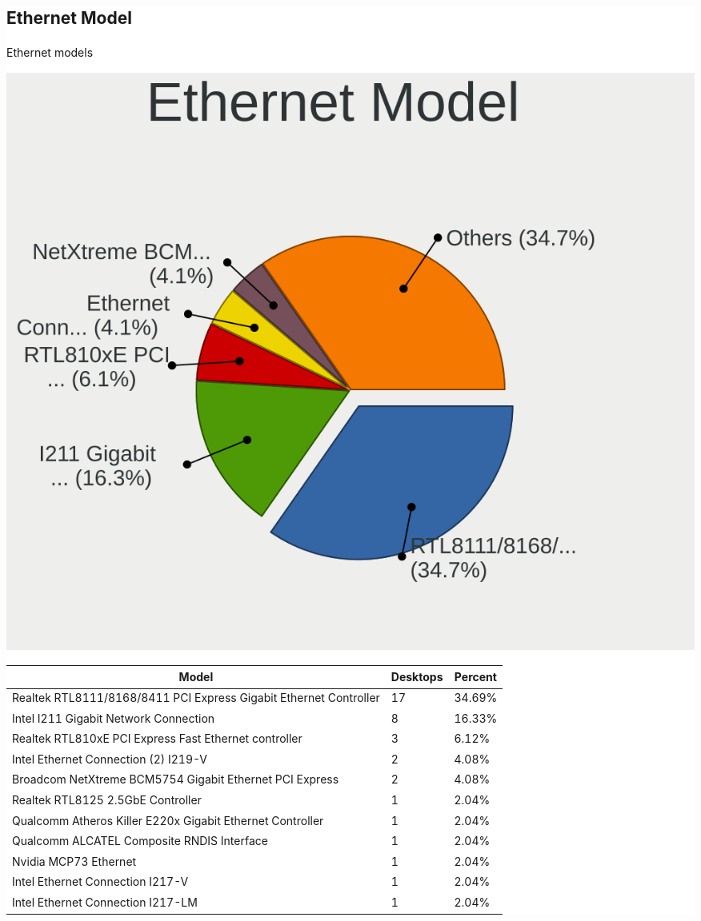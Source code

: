 Ethernet Model
--------------

Ethernet models

![Ethernet Model](./images/pie_chart_bsd/net_ethernet_model.svg)


| Model                                                             | Desktops | Percent |
|-------------------------------------------------------------------|----------|---------|
| Realtek RTL8111/8168/8411 PCI Express Gigabit Ethernet Controller | 17       | 34.69%  |
| Intel I211 Gigabit Network Connection                             | 8        | 16.33%  |
| Realtek RTL810xE PCI Express Fast Ethernet controller             | 3        | 6.12%   |
| Intel Ethernet Connection (2) I219-V                              | 2        | 4.08%   |
| Broadcom NetXtreme BCM5754 Gigabit Ethernet PCI Express           | 2        | 4.08%   |
| Realtek RTL8125 2.5GbE Controller                                 | 1        | 2.04%   |
| Qualcomm Atheros Killer E220x Gigabit Ethernet Controller         | 1        | 2.04%   |
| Qualcomm ALCATEL Composite RNDIS Interface                        | 1        | 2.04%   |
| Nvidia MCP73 Ethernet                                             | 1        | 2.04%   |
| Intel Ethernet Connection I217-V                                  | 1        | 2.04%   |
| Intel Ethernet Connection I217-LM                                 | 1        | 2.04%   |